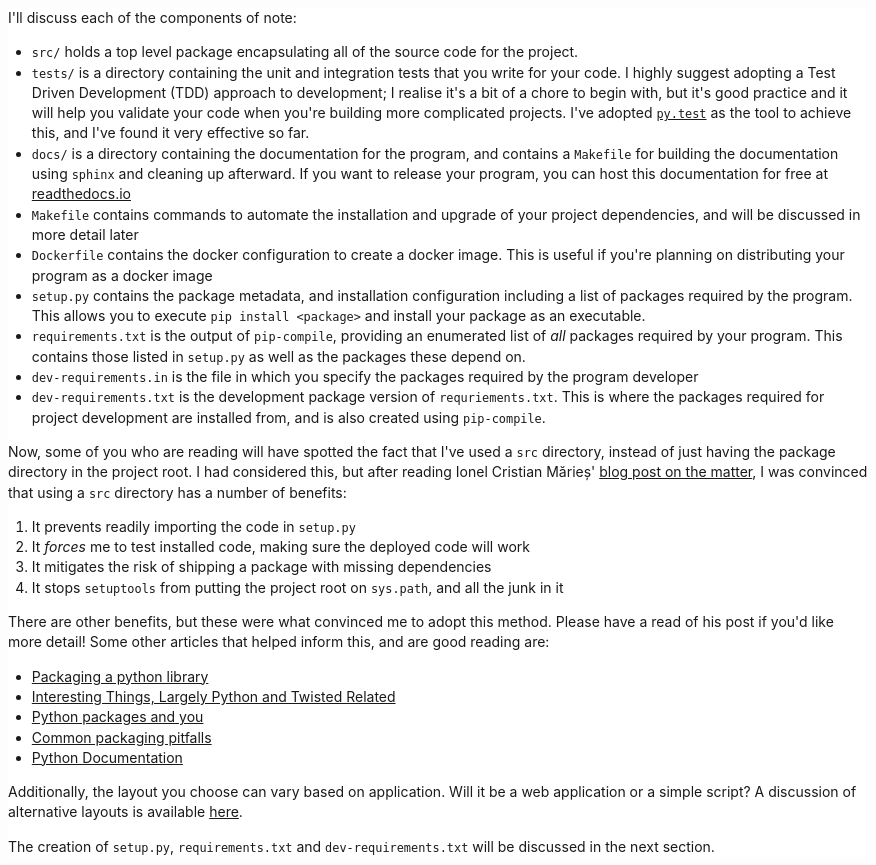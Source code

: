 I'll discuss each of the components of note:

* `src/` holds a top level package encapsulating all of the source code for the project.
* `tests/` is a directory containing the unit and integration tests that you write for your code. I highly suggest adopting a Test Driven Development (TDD) approach to development; I realise it's a bit of a chore to begin with, but it's good practice and it will help you validate your code when you're building more complicated projects. I've adopted [`py.test`](https://docs.pytest.org/en/latest/) as the tool to achieve this, and I've found it very effective so far.
* `docs/` is a directory containing the documentation for the program, and contains a `Makefile` for building the documentation using `sphinx` and cleaning up afterward. If you want to release your program, you can host this documentation for free at [readthedocs.io](https://readthedocs.org/)
* `Makefile` contains commands to automate the installation and upgrade of your project dependencies, and will be discussed in more detail later
* `Dockerfile` contains the docker configuration to create a docker image. This is useful if you're planning on distributing your program as a docker image
* `setup.py` contains the package metadata, and installation configuration including a list of packages required by the program. This allows you to execute `pip install <package>` and install your package as an executable.
* `requirements.txt` is the output of `pip-compile`, providing an enumerated list of *all* packages required by your program. This contains those listed in `setup.py` as well as the packages these depend on.
* `dev-requirements.in` is the file in which you specify the packages required by the program developer
* `dev-requirements.txt` is the development package version of `requriements.txt`. This is where the packages required for project development are installed from, and is also created using `pip-compile`.

Now, some of you who are reading will have spotted the fact that I've used a `src` directory, instead of just having the package directory in the project root. I had considered this, but after reading Ionel Cristian Mărieș' [blog post on the matter](https://blog.ionelmc.ro/2014/05/25/python-packaging/), I was convinced that using a `src` directory has a number of benefits:

1. It prevents readily importing the code in `setup.py`
2. It *forces* me to test installed code, making sure the deployed code will work
3. It mitigates the risk of shipping a package with missing dependencies
4. It stops `setuptools` from putting the project root on `sys.path`, and all the junk in it

There are other benefits, but these were what convinced me to adopt this method. Please have a read of his post if you'd like more detail! Some other articles that helped inform this, and are good reading are:

* [Packaging a python library](https://blog.ionelmc.ro/2014/05/25/python-packaging/)
* [Interesting Things, Largely Python and Twisted Related](http://as.ynchrono.us/2007/12/filesystem-structure-of-python-project_21.html)
* [Python packages and you](http://blog.habnab.it/blog/2013/07/21/python-packages-and-you/)
* [Common packaging pitfalls](https://blog.ionelmc.ro/2014/06/25/python-packaging-pitfalls/)
* [Python Documentation](https://docs.python.org/3/tutorial/modules.html#packages)

Additionally, the layout you choose can vary based on application. Will it be a web application or a simple script? A discussion of alternative layouts is available [here](https://realpython.com/python-application-layouts/#command-line-application-layouts).

The creation of `setup.py`, `requirements.txt` and `dev-requirements.txt` will be discussed in the next section.
